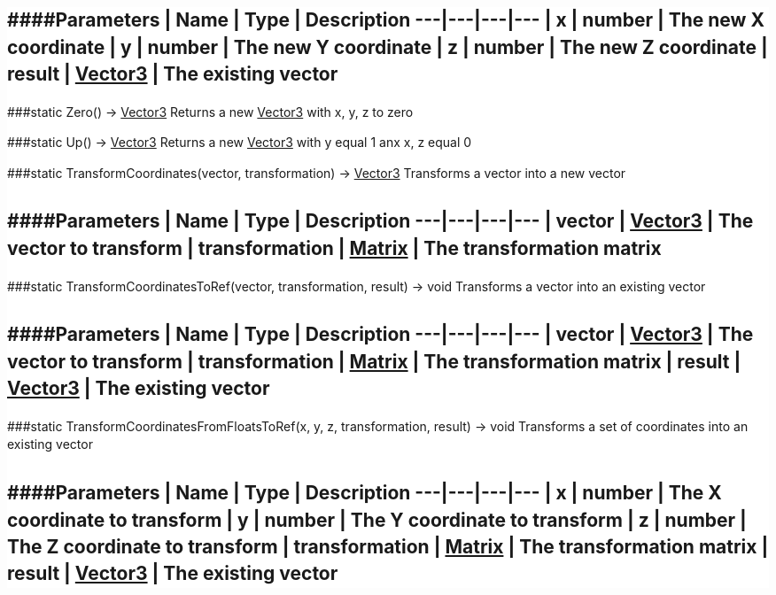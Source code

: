 ####Parameters
 | Name | Type | Description
---|---|---|---
 | x | number | The new X coordinate
 | y | number | The new Y coordinate
 | z | number | The new Z coordinate
 | result | [Vector3](/classes/Vector3) | The existing vector
---

###static Zero() &rarr; [Vector3](/classes/Vector3)
Returns a new [Vector3](/classes/Vector3) with x, y, z to zero


###static Up() &rarr; [Vector3](/classes/Vector3)
Returns a new [Vector3](/classes/Vector3) with y equal 1 anx x, z equal 0


###static TransformCoordinates(vector, transformation) &rarr; [Vector3](/classes/Vector3)
Transforms a vector into a new vector

####Parameters
 | Name | Type | Description
---|---|---|---
 | vector | [Vector3](/classes/Vector3) | The vector to transform
 | transformation | [Matrix](/classes/Matrix) | The transformation matrix
---

###static TransformCoordinatesToRef(vector, transformation, result) &rarr; void
Transforms a vector into an existing vector

####Parameters
 | Name | Type | Description
---|---|---|---
 | vector | [Vector3](/classes/Vector3) | The vector to transform
 | transformation | [Matrix](/classes/Matrix) | The transformation matrix
 | result | [Vector3](/classes/Vector3) | The existing vector
---

###static TransformCoordinatesFromFloatsToRef(x, y, z, transformation, result) &rarr; void
Transforms a set of coordinates into an existing vector

####Parameters
 | Name | Type | Description
---|---|---|---
 | x | number | The X coordinate to transform
 | y | number | The Y coordinate to transform
 | z | number | The Z coordinate to transform
 | transformation | [Matrix](/classes/Matrix) | The transformation matrix
 | result | [Vector3](/classes/Vector3) | The existing vector
---
